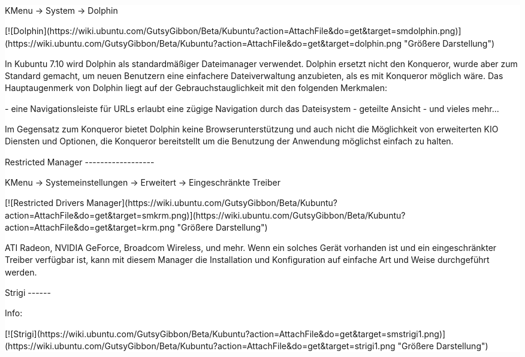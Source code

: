 </p>
KMenu -&gt; System -&gt; Dolphin

</p>
[![Dolphin](https://wiki.ubuntu.com/GutsyGibbon/Beta/Kubuntu?action=AttachFile&do=get&target=smdolphin.png)](https://wiki.ubuntu.com/GutsyGibbon/Beta/Kubuntu?action=AttachFile&do=get&target=dolphin.png "Größere Darstellung")

</p>
In Kubuntu 7.10 wird Dolphin als standardmäßiger Dateimanager verwendet.
Dolphin ersetzt nicht den Konqueror, wurde aber zum Standard gemacht, um
neuen Benutzern eine einfachere Dateiverwaltung anzubieten, als es mit
Konqueror möglich wäre. Das Hauptaugenmerk von Dolphin liegt auf der
Gebrauchstauglichkeit mit den folgenden Merkmalen:

</p>
-   eine Navigationsleiste für URLs erlaubt eine zügige Navigation durch
    das Dateisystem
-   geteilte Ansicht
-   und vieles mehr...

</p>
Im Gegensatz zum Konqueror bietet Dolphin keine Browserunterstützung und
auch nicht die Möglichkeit von erweiterten KIO Diensten und Optionen,
die Konqueror bereitstellt um die Benutzung der Anwendung möglichst
einfach zu halten.

</p>
Restricted Manager
------------------

</p>
KMenu -&gt; Systemeinstellungen -&gt; Erweitert -&gt; Eingeschränkte
Treiber

</p>
[![Restricted Drivers
Manager](https://wiki.ubuntu.com/GutsyGibbon/Beta/Kubuntu?action=AttachFile&do=get&target=smkrm.png)](https://wiki.ubuntu.com/GutsyGibbon/Beta/Kubuntu?action=AttachFile&do=get&target=krm.png "Größere Darstellung")

</p>
ATI Radeon, NVIDIA GeForce, Broadcom Wireless, und mehr. Wenn ein
solches Gerät vorhanden ist und ein eingeschränkter Treiber verfügbar
ist, kann mit diesem Manager die Installation und Konfiguration auf
einfache Art und Weise durchgeführt werden.

</p>
Strigi
------

</p>
Info: <http://www.vandenoever.info/software/strigi/>

</p>
[![Strigi](https://wiki.ubuntu.com/GutsyGibbon/Beta/Kubuntu?action=AttachFile&do=get&target=smstrigi1.png)](https://wiki.ubuntu.com/GutsyGibbon/Beta/Kubuntu?action=AttachFile&do=get&target=strigi1.png "Größere Darstellung")
